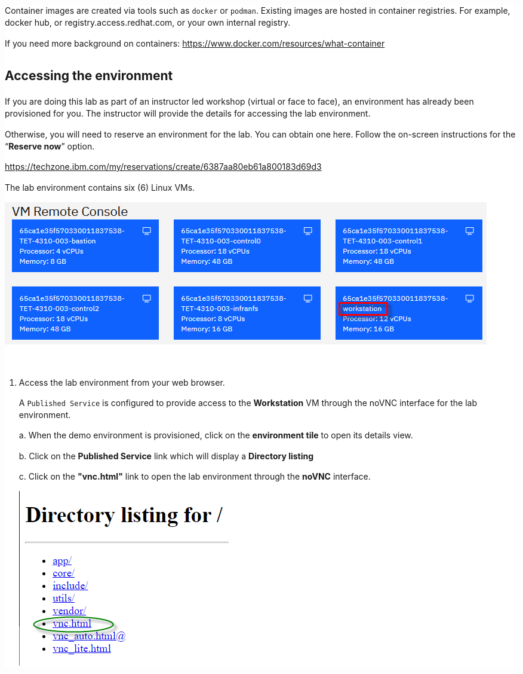 Container images are created via tools such as `docker` or `podman`. 
Existing images are hosted in container registries. 
For example, docker hub, or registry.access.redhat.com, or your own internal registry. 


If you need more background on containers: https://www.docker.com/resources/what-container

<a name="Login_VM"> </a>

## Accessing the environment

If you are doing this lab as part of an instructor led workshop (virtual or face to face), an environment has already been provisioned for you. The instructor will provide the details for accessing the lab environment.

Otherwise, you will need to reserve an environment for the lab. You can obtain one here. Follow the on-screen instructions for the “**Reserve now**” option.

<https://techzone.ibm.com/my/reservations/create/6387aa80eb61a800183d69d3>

The lab environment contains six (6) Linux VMs. 

![](./images/env-list.png)


<br/>

1.  Access the lab environment from your web browser. 
     
    A `Published Service` is configured to provide access to the **Workstation** VM through the noVNC interface for the lab environment.
    
    a. When the demo environment is provisioned, click on the **environment tile** to open its details view. 

    b. Click on the **Published Service** link which will display a **Directory listing**  
    
    c. Click on the **"vnc.html"** link to open the lab environment through the **noVNC** interface. 
    
    ![](./images/vnc-link.png)
    